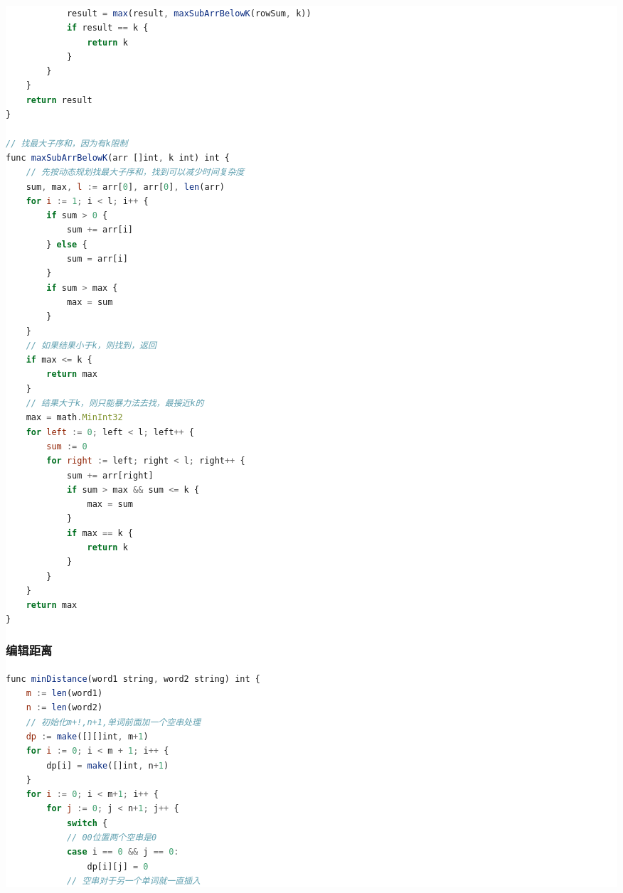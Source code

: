 ``` javascript
            result = max(result, maxSubArrBelowK(rowSum, k))
            if result == k {
                return k
            }
        }
    }
    return result
}

// 找最大子序和，因为有k限制
func maxSubArrBelowK(arr []int, k int) int {
    // 先按动态规划找最大子序和，找到可以减少时间复杂度
    sum, max, l := arr[0], arr[0], len(arr)
    for i := 1; i < l; i++ {
        if sum > 0 {
            sum += arr[i]
        } else {
            sum = arr[i]
        }
        if sum > max {
            max = sum
        }
    }
    // 如果结果小于k，则找到，返回
    if max <= k {
        return max
    }
    // 结果大于k，则只能暴力法去找，最接近k的
    max = math.MinInt32
    for left := 0; left < l; left++ {
        sum := 0
        for right := left; right < l; right++ {
            sum += arr[right]
            if sum > max && sum <= k {
                max = sum
            }
            if max == k {
                return k
            }
        }
    }
    return max
}
```

### 编辑距离


``` javascript
func minDistance(word1 string, word2 string) int {
    m := len(word1)
    n := len(word2)
    // 初始化m+!,n+1,单词前面加一个空串处理
    dp := make([][]int, m+1)
    for i := 0; i < m + 1; i++ {
        dp[i] = make([]int, n+1)
    }
    for i := 0; i < m+1; i++ {
        for j := 0; j < n+1; j++ {
            switch {
            // 00位置两个空串是0
            case i == 0 && j == 0:
                dp[i][j] = 0
            // 空串对于另一个单词就一直插入
```